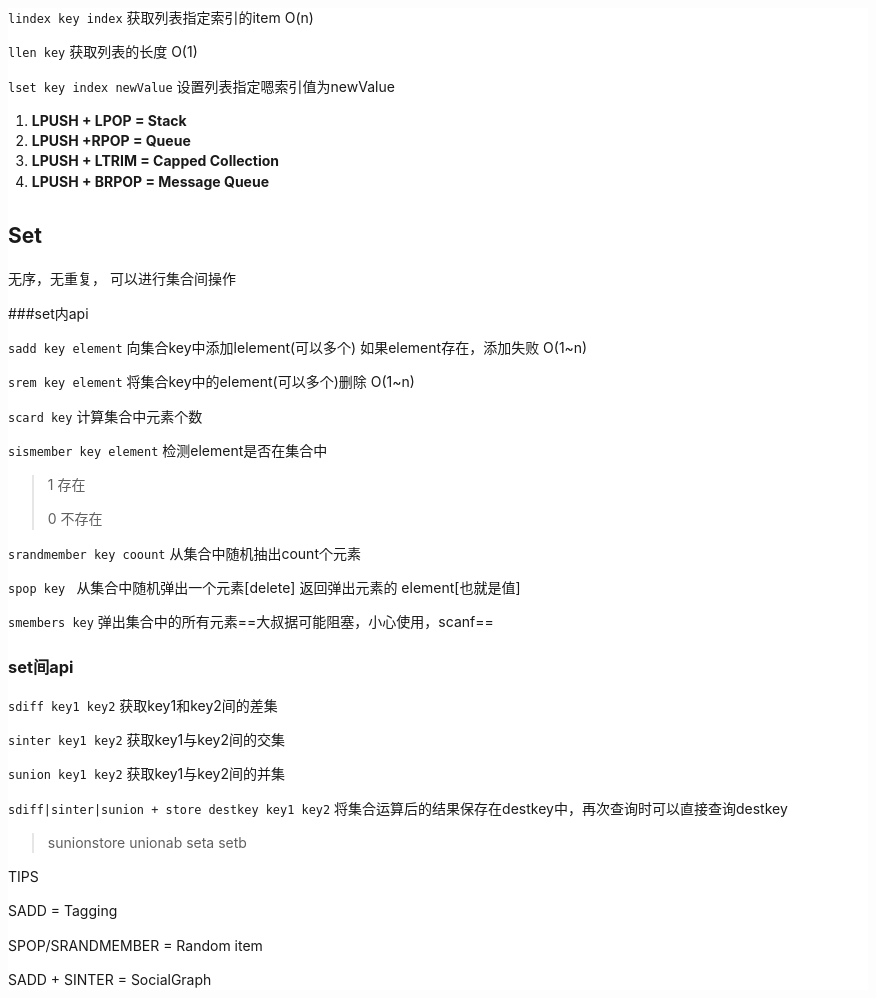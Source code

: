 ``lindex key index``  获取列表指定索引的item   O(n)

``llen key``  获取列表的长度   O(1)

``lset key index newValue``  设置列表指定嗯索引值为newValue



1. **LPUSH +  LPOP = Stack**
2. **LPUSH +RPOP = Queue**
3. **LPUSH + LTRIM = Capped Collection**
4. **LPUSH + BRPOP = Message Queue**



## Set

无序，无重复， 可以进行集合间操作

###set内api

``sadd key element``  向集合key中添加lelement(可以多个) 如果element存在，添加失败    O(1~n)

``srem key element``  将集合key中的element(可以多个)删除  O(1~n)

``scard key``  计算集合中元素个数

``sismember key element`` 检测element是否在集合中

> 1 存在
>
> 0 不存在

``srandmember key coount``  从集合中随机抽出count个元素

``spop key `` 从集合中随机弹出一个元素[delete] 返回弹出元素的 element[也就是值]

``smembers key`` 弹出集合中的所有元素==大叔据可能阻塞，小心使用，scanf==



### set间api

``sdiff key1 key2`` 获取key1和key2间的差集

``sinter key1 key2``  获取key1与key2间的交集

``sunion key1 key2``  获取key1与key2间的并集

``sdiff|sinter|sunion + store destkey key1 key2``  将集合运算后的结果保存在destkey中，再次查询时可以直接查询destkey 

> sunionstore unionab seta setb



TIPS

SADD = Tagging

SPOP/SRANDMEMBER = Random item

SADD + SINTER = SocialGraph


